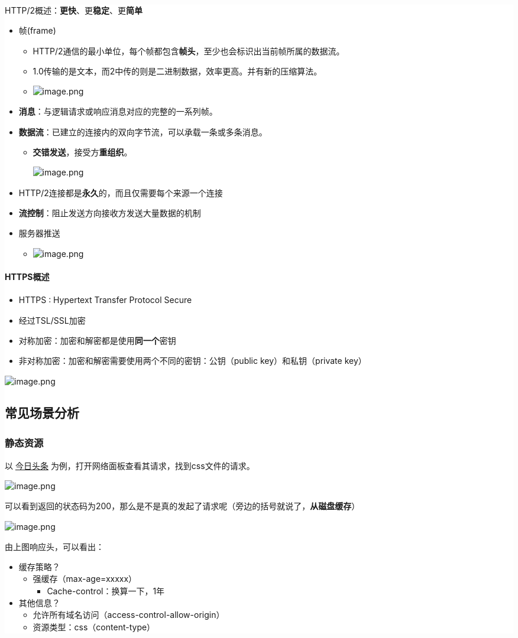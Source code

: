 HTTP/2概述：**更快**、更**稳定**、更**简单**

- 帧(frame) 

  - HTTP/2通信的最小单位，每个帧都包含**帧头**，至少也会标识出当前帧所属的数据流。
  - 1.0传输的是文本，而2中传的则是二进制数据，效率更高。并有新的压缩算法。

  - ![image.png](https://p6-juejin.byteimg.com/tos-cn-i-k3u1fbpfcp/877080ecc022407f98696529903fbfb9~tplv-k3u1fbpfcp-watermark.image?)

- **消息**：与逻辑请求或响应消息对应的完整的一系列帧。

- **数据流**：已建立的连接内的双向字节流，可以承载一条或多条消息。

  - **交错发送**，接受方**重组织**。

    ![image.png](https://p1-juejin.byteimg.com/tos-cn-i-k3u1fbpfcp/b8f4367cce8a442082ea52011ff2a9af~tplv-k3u1fbpfcp-watermark.image?)

- HTTP/2连接都是**永久**的，而且仅需要每个来源一个连接
- **流控制**：阻止发送方向接收方发送大量数据的机制
- 服务器推送
  - ![image.png](https://p1-juejin.byteimg.com/tos-cn-i-k3u1fbpfcp/3d4e113bad5648bc8af55a2718a1479b~tplv-k3u1fbpfcp-watermark.image?)



#### HTTPS概述

- HTTPS : Hypertext Transfer Protocol Secure

- 经过TSL/SSL加密
- 对称加密：加密和解密都是使用**同一个**密钥
- 非对称加密：加密和解密需要使用两个不同的密钥：公钥（public key）和私钥（private key）

![image.png](https://p6-juejin.byteimg.com/tos-cn-i-k3u1fbpfcp/1009e0f80d914907973254f7c8cc82b7~tplv-k3u1fbpfcp-watermark.image?)

## 常见场景分析

### 静态资源

以 [今日头条](https://www.toutiao.com) 为例，打开网络面板查看其请求，找到css文件的请求。

![image.png](https://p3-juejin.byteimg.com/tos-cn-i-k3u1fbpfcp/e8f6f35c47e54bb892d07ee1d4e7db2d~tplv-k3u1fbpfcp-watermark.image?)

可以看到返回的状态码为200，那么是不是真的发起了请求呢（旁边的括号就说了，**从磁盘缓存**）

![image.png](https://p9-juejin.byteimg.com/tos-cn-i-k3u1fbpfcp/04f6432045814362935592b3af367547~tplv-k3u1fbpfcp-watermark.image?)

由上图响应头，可以看出：

- 缓存策略？
  - 强缓存（max-age=xxxxx）
    - Cache-control：换算一下，1年
- 其他信息？
  - 允许所有域名访问（access-control-allow-origin）
  - 资源类型：css（content-type）
